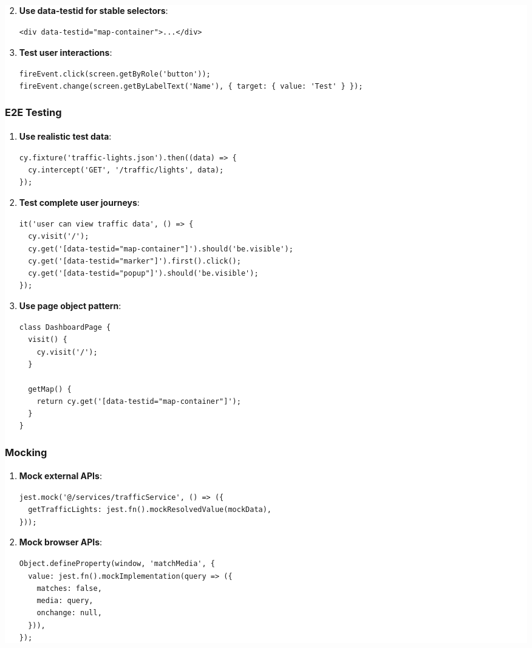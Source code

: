 2. **Use data-testid for stable selectors**:
   ```tsx
   <div data-testid="map-container">...</div>
   ```

3. **Test user interactions**:
   ```tsx
   fireEvent.click(screen.getByRole('button'));
   fireEvent.change(screen.getByLabelText('Name'), { target: { value: 'Test' } });
   ```

### E2E Testing

1. **Use realistic test data**:
   ```tsx
   cy.fixture('traffic-lights.json').then((data) => {
     cy.intercept('GET', '/traffic/lights', data);
   });
   ```

2. **Test complete user journeys**:
   ```tsx
   it('user can view traffic data', () => {
     cy.visit('/');
     cy.get('[data-testid="map-container"]').should('be.visible');
     cy.get('[data-testid="marker"]').first().click();
     cy.get('[data-testid="popup"]').should('be.visible');
   });
   ```

3. **Use page object pattern**:
   ```tsx
   class DashboardPage {
     visit() {
       cy.visit('/');
     }
     
     getMap() {
       return cy.get('[data-testid="map-container"]');
     }
   }
   ```

### Mocking

1. **Mock external APIs**:
   ```tsx
   jest.mock('@/services/trafficService', () => ({
     getTrafficLights: jest.fn().mockResolvedValue(mockData),
   }));
   ```

2. **Mock browser APIs**:
   ```tsx
   Object.defineProperty(window, 'matchMedia', {
     value: jest.fn().mockImplementation(query => ({
       matches: false,
       media: query,
       onchange: null,
     })),
   });
   ```
